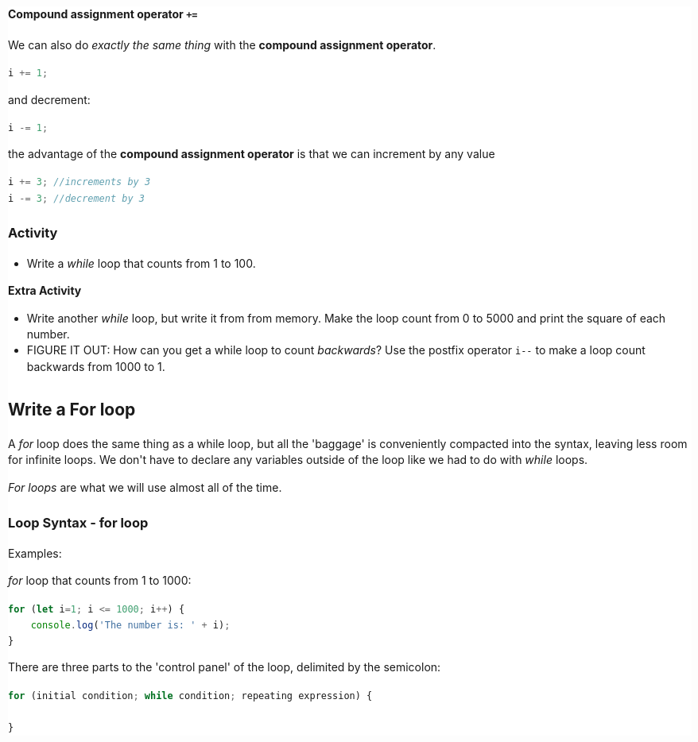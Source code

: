 #### Compound assignment operator `+=`

We can also do _exactly the same thing_ with the **compound assignment operator**.

```javascript
i += 1;
```

and decrement:

```javascript
i -= 1;
```

the advantage of the **compound assignment operator** is that we can increment by any value

```javascript
i += 3; //increments by 3
i -= 3; //decrement by 3
```

### Activity

- Write a _while_ loop that counts from 1 to 100.

**Extra Activity**

- Write another _while_ loop, but write it from from memory. Make the loop count from 0 to 5000 and print the square of each number.
- FIGURE IT OUT: How can you get a while loop to count _backwards_? Use the postfix operator `i--` to make a loop count backwards from 1000 to 1.

## Write a For loop

A _for_ loop does the same thing as a while loop, but all the 'baggage' is conveniently compacted into the syntax, leaving less room for infinite loops. We don't have to declare any variables outside of the loop like we had to do with _while_ loops.

_For loops_ are what we will use almost all of the time.

### Loop Syntax - for loop

Examples:

_for_ loop that counts from 1 to 1000:

```javascript
for (let i=1; i <= 1000; i++) {
	console.log('The number is: ' + i);
}
```

There are three parts to the 'control panel' of the loop, delimited by the semicolon:

```javascript
for (initial condition; while condition; repeating expression) {

}
```
